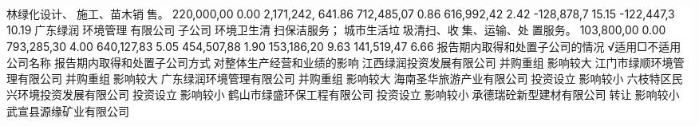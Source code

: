 林绿化设计、
施工、苗木销
售。
220,000,00
0.00
2,171,242,
641.86
712,485,07
0.86
616,992,42
2.42
-128,878,7
15.15
-122,447,3
10.19
广东绿润
环境管理
有限公司
子公司
环境卫生清
扫保洁服务；
城市生活垃
圾清扫、收
集、运输、处
置服务。
103,800,00
0.00
793,285,30
4.00
640,127,83
5.05
454,507,88
1.90
153,186,20
9.63
141,519,47
6.66
报告期内取得和处置子公司的情况
√适用□不适用
公司名称
报告期内取得和处置子公司方式
对整体生产经营和业绩的影响
江西绿润投资发展有限公司
并购重组
影响较大
江门市绿顺环境管理有限公司
并购重组
影响较大
广东绿润环境管理有限公司
并购重组
影响较大
海南圣华旅游产业有限公司
投资设立
影响较小
六枝特区民兴环境投资发展有限公司
投资设立
影响较小
鹤山市绿盛环保工程有限公司
投资设立
影响较小
承德瑞砼新型建材有限公司
转让
影响较小
武宣县源缘矿业有限公司